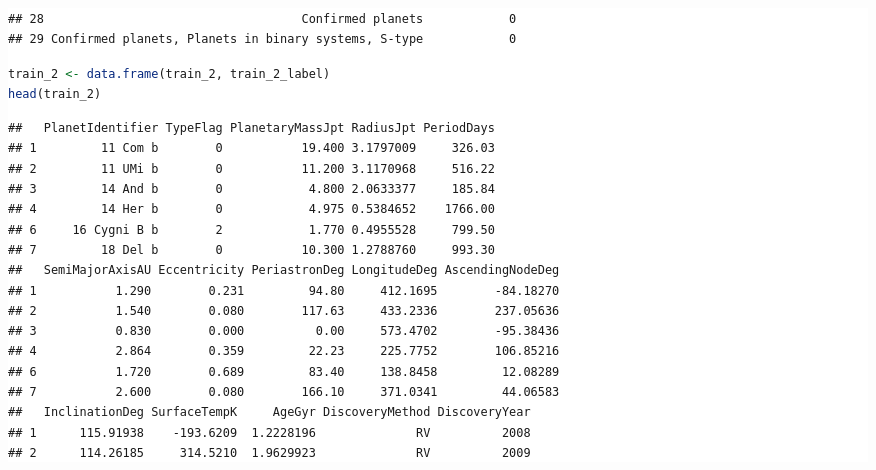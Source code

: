     ## 28                                    Confirmed planets            0
    ## 29 Confirmed planets, Planets in binary systems, S-type            0

``` r
train_2 <- data.frame(train_2, train_2_label)
head(train_2)
```

    ##   PlanetIdentifier TypeFlag PlanetaryMassJpt RadiusJpt PeriodDays
    ## 1         11 Com b        0           19.400 3.1797009     326.03
    ## 2         11 UMi b        0           11.200 3.1170968     516.22
    ## 3         14 And b        0            4.800 2.0633377     185.84
    ## 4         14 Her b        0            4.975 0.5384652    1766.00
    ## 6     16 Cygni B b        2            1.770 0.4955528     799.50
    ## 7         18 Del b        0           10.300 1.2788760     993.30
    ##   SemiMajorAxisAU Eccentricity PeriastronDeg LongitudeDeg AscendingNodeDeg
    ## 1           1.290        0.231         94.80     412.1695        -84.18270
    ## 2           1.540        0.080        117.63     433.2336        237.05636
    ## 3           0.830        0.000          0.00     573.4702        -95.38436
    ## 4           2.864        0.359         22.23     225.7752        106.85216
    ## 6           1.720        0.689         83.40     138.8458         12.08289
    ## 7           2.600        0.080        166.10     371.0341         44.06583
    ##   InclinationDeg SurfaceTempK     AgeGyr DiscoveryMethod DiscoveryYear
    ## 1      115.91938    -193.6209  1.2228196              RV          2008
    ## 2      114.26185     314.5210  1.9629923              RV          2009